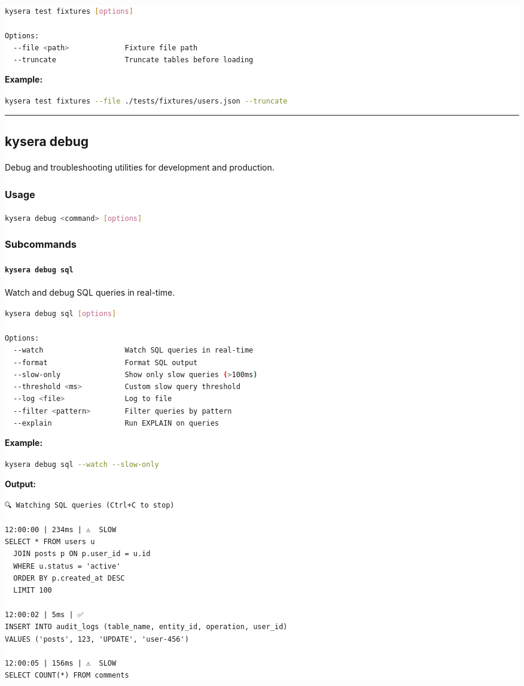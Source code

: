 ```bash
kysera test fixtures [options]

Options:
  --file <path>             Fixture file path
  --truncate                Truncate tables before loading
```

**Example:**

```bash
kysera test fixtures --file ./tests/fixtures/users.json --truncate
```

---

## kysera debug

Debug and troubleshooting utilities for development and production.

### Usage

```bash
kysera debug <command> [options]
```

### Subcommands

#### `kysera debug sql`

Watch and debug SQL queries in real-time.

```bash
kysera debug sql [options]

Options:
  --watch                   Watch SQL queries in real-time
  --format                  Format SQL output
  --slow-only               Show only slow queries (>100ms)
  --threshold <ms>          Custom slow query threshold
  --log <file>              Log to file
  --filter <pattern>        Filter queries by pattern
  --explain                 Run EXPLAIN on queries
```

**Example:**

```bash
kysera debug sql --watch --slow-only
```

**Output:**

```
🔍 Watching SQL queries (Ctrl+C to stop)

12:00:00 | 234ms | ⚠️  SLOW
SELECT * FROM users u
  JOIN posts p ON p.user_id = u.id
  WHERE u.status = 'active'
  ORDER BY p.created_at DESC
  LIMIT 100

12:00:02 | 5ms | ✅
INSERT INTO audit_logs (table_name, entity_id, operation, user_id)
VALUES ('posts', 123, 'UPDATE', 'user-456')

12:00:05 | 156ms | ⚠️  SLOW
SELECT COUNT(*) FROM comments
```